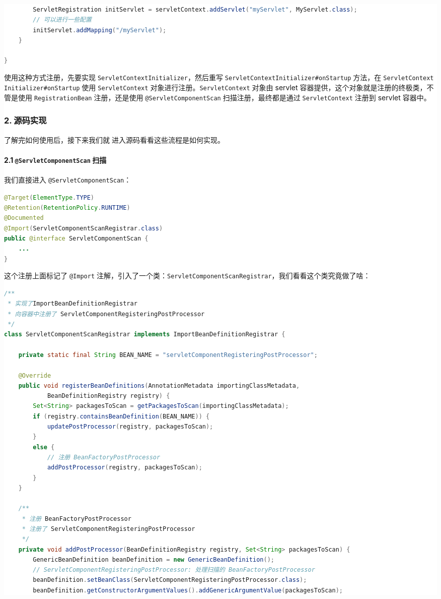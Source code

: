 ```java
        ServletRegistration initServlet = servletContext.addServlet("myServlet", MyServlet.class);
        // 可以进行一些配置
        initServlet.addMapping("/myServlet");
    }

}

```

使用这种方式注册，先要实现 `ServletContextInitializer`，然后重写 `ServletContextInitializer#onStartup` 方法，在 `ServletContextInitializer#onStartup` 使用 `ServletContext` 对象进行注册。`ServletContext` 对象由 servlet 容器提供，这个对象就是注册的终极类，不管是使用 `RegistrationBean` 注册，还是使用 `@ServletComponentScan` 扫描注册，最终都是通过 `ServletContext` 注册到 servlet 容器中。

### 2\. 源码实现

了解完如何使用后，接下来我们就 进入源码看看这些流程是如何实现。

#### 2.1 `@ServletComponentScan` 扫描

我们直接进入 `@ServletComponentScan`：

```java
@Target(ElementType.TYPE)
@Retention(RetentionPolicy.RUNTIME)
@Documented
@Import(ServletComponentScanRegistrar.class)
public @interface ServletComponentScan {
    ...
}

```

这个注册上面标记了 `@Import` 注解，引入了一个类：`ServletComponentScanRegistrar`，我们看看这个类究竟做了啥：

```java
/**
 * 实现了ImportBeanDefinitionRegistrar
 * 向容器中注册了 ServletComponentRegisteringPostProcessor
 */
class ServletComponentScanRegistrar implements ImportBeanDefinitionRegistrar {

    private static final String BEAN_NAME = "servletComponentRegisteringPostProcessor";

    @Override
    public void registerBeanDefinitions(AnnotationMetadata importingClassMetadata, 
            BeanDefinitionRegistry registry) {
        Set<String> packagesToScan = getPackagesToScan(importingClassMetadata);
        if (registry.containsBeanDefinition(BEAN_NAME)) {
            updatePostProcessor(registry, packagesToScan);
        }
        else {
            // 注册 BeanFactoryPostProcessor
            addPostProcessor(registry, packagesToScan);
        }
    }

    /**
     * 注册 BeanFactoryPostProcessor
     * 注册了 ServletComponentRegisteringPostProcessor
     */
    private void addPostProcessor(BeanDefinitionRegistry registry, Set<String> packagesToScan) {
        GenericBeanDefinition beanDefinition = new GenericBeanDefinition();
        // ServletComponentRegisteringPostProcessor: 处理扫描的 BeanFactoryPostProcessor
        beanDefinition.setBeanClass(ServletComponentRegisteringPostProcessor.class);
        beanDefinition.getConstructorArgumentValues().addGenericArgumentValue(packagesToScan);
```